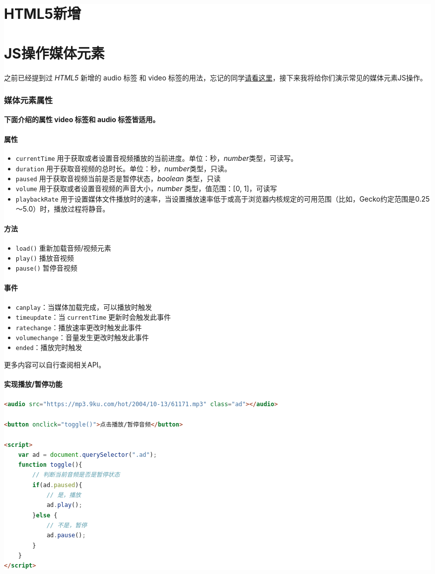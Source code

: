 # HTML5新增

# JS操作媒体元素

之前已经提到过 *HTML5* 新增的 audio 标签 和 video 标签的用法，忘记的同学[请看这里](http://doc.bufanui.com/docs/html-css/html-css-1clqbc0o8liuo)，接下来我将给你们演示常见的媒体元素JS操作。

### 媒体元素属性

**下面介绍的属性 video 标签和 audio 标签皆适用。**

#### 属性

- `currentTime` 用于获取或者设置音视频播放的当前进度。单位：秒，*number*类型，可读写。
- `duration` 用于获取音视频的总时长。单位：秒，*number*类型，只读。
- `paused` 用于获取音视频当前是否是暂停状态，*boolean* 类型，只读
- `volume` 用于获取或者设置音视频的声音大小，*number* 类型，值范围：[0, 1]，可读写
- `playbackRate` 用于设置媒体文件播放时的速率，当设置播放速率低于或高于浏览器内核规定的可用范围（比如，Gecko约定范围是0.25～5.0）时，播放过程将静音。

#### 方法

- `load()` 重新加载音频/视频元素
- `play()` 播放音视频
- `pause()` 暂停音视频

#### 事件

- `canplay`：当媒体加载完成，可以播放时触发
- `timeupdate`：当 `currentTime` 更新时会触发此事件
- `ratechange`：播放速率更改时触发此事件
- `volumechange`：音量发生更改时触发此事件
- `ended`：播放完时触发

更多内容可以自行查阅相关API。

#### 实现播放/暂停功能

```html
<audio src="https://mp3.9ku.com/hot/2004/10-13/61171.mp3" class="ad"></audio>

<button onclick="toggle()">点击播放/暂停音频</button>

<script>
    var ad = document.querySelector(".ad");
    function toggle(){
        // 判断当前音频是否是暂停状态
        if(ad.paused){
            // 是，播放
            ad.play();
        }else {
            // 不是，暂停
            ad.pause();
        }
    }
</script>
```
